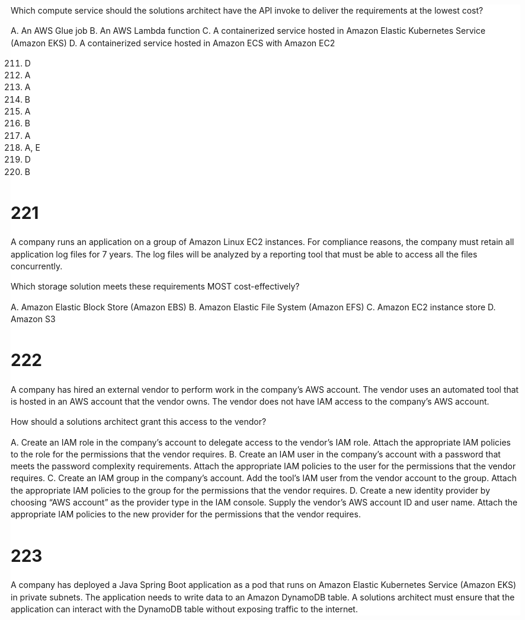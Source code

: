 Which compute service should the solutions architect have the API invoke to deliver the requirements at the lowest cost?

A. An AWS Glue job
B. An AWS Lambda function
C. A containerized service hosted in Amazon Elastic Kubernetes Service (Amazon EKS)
D. A containerized service hosted in Amazon ECS with Amazon EC2
 
211. D
212. A
213. A
214. B
215. A
216. B
217. A
218. A, E
219. D
220. B

# 221
A company runs an application on a group of Amazon Linux EC2 instances. For compliance reasons, the company must retain all application log files for 7 years. The log files will be analyzed by a reporting tool that must be able to access all the files concurrently.

Which storage solution meets these requirements MOST cost-effectively?

A. Amazon Elastic Block Store (Amazon EBS)
B. Amazon Elastic File System (Amazon EFS)
C. Amazon EC2 instance store
D. Amazon S3 

# 222
A company has hired an external vendor to perform work in the company’s AWS account. The vendor uses an automated tool that is hosted in an AWS account that the vendor owns. The vendor does not have IAM access to the company’s AWS account.

How should a solutions architect grant this access to the vendor?

A. Create an IAM role in the company’s account to delegate access to the vendor’s IAM role. Attach the appropriate IAM policies to the role for the permissions that the vendor requires.
B. Create an IAM user in the company’s account with a password that meets the password complexity requirements. Attach the appropriate IAM policies to the user for the permissions that the vendor requires.
C. Create an IAM group in the company’s account. Add the tool’s IAM user from the vendor account to the group. Attach the appropriate IAM policies to the group for the permissions that the vendor requires.
D. Create a new identity provider by choosing “AWS account” as the provider type in the IAM console. Supply the vendor’s AWS account ID and user name. Attach the appropriate IAM policies to the new provider for the permissions that the vendor requires.
 
# 223
A company has deployed a Java Spring Boot application as a pod that runs on Amazon Elastic Kubernetes Service (Amazon EKS) in private subnets. The application needs to write data to an Amazon DynamoDB table. A solutions architect must ensure that the application can interact with the DynamoDB table without exposing traffic to the internet.

